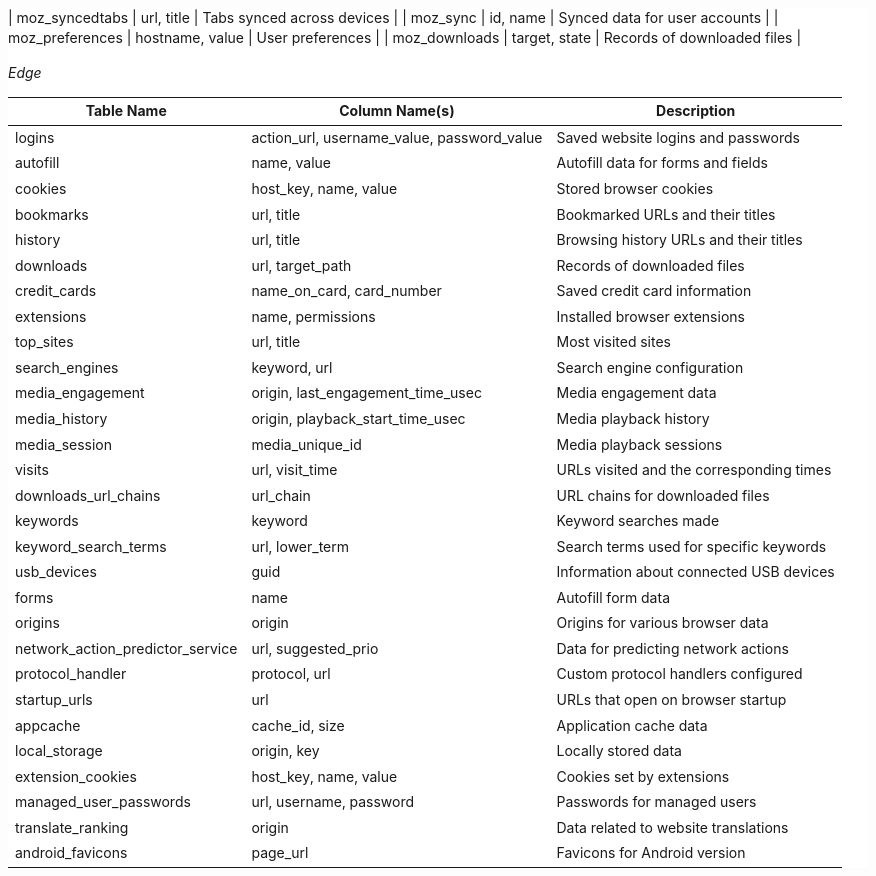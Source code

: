 | moz_syncedtabs     | url, title                         | Tabs synced across devices                 |
| moz_sync           | id, name                           | Synced data for user accounts              |
| moz_preferences    | hostname, value                    | User preferences                            |
| moz_downloads     | target, state                      | Records of downloaded files                |



*Edge*

| Table Name               | Column Name(s)                       | Description                                  |
|--------------------------|--------------------------------------|----------------------------------------------|
| logins                   | action_url, username_value, password_value | Saved website logins and passwords         |
| autofill                 | name, value                          | Autofill data for forms and fields          |
| cookies                  | host_key, name, value                | Stored browser cookies                      |
| bookmarks                | url, title                           | Bookmarked URLs and their titles            |
| history                  | url, title                           | Browsing history URLs and their titles      |
| downloads                | url, target_path                     | Records of downloaded files                 |
| credit_cards             | name_on_card, card_number            | Saved credit card information              |
| extensions               | name, permissions                    | Installed browser extensions               |
| top_sites                | url, title                           | Most visited sites                         |
| search_engines           | keyword, url                         | Search engine configuration                |
| media_engagement         | origin, last_engagement_time_usec    | Media engagement data                      |
| media_history            | origin, playback_start_time_usec     | Media playback history                     |
| media_session            | media_unique_id                      | Media playback sessions                    |
| visits                   | url, visit_time                      | URLs visited and the corresponding times   |
| downloads_url_chains     | url_chain                            | URL chains for downloaded files            |
| keywords                 | keyword                              | Keyword searches made                       |
| keyword_search_terms     | url, lower_term                      | Search terms used for specific keywords    |
| usb_devices              | guid                                 | Information about connected USB devices    |
| forms                    | name                                 | Autofill form data                          |
| origins                  | origin                               | Origins for various browser data           |
| network_action_predictor_service | url, suggested_prio           | Data for predicting network actions       |
| protocol_handler         | protocol, url                        | Custom protocol handlers configured       |
| startup_urls             | url                                  | URLs that open on browser startup          |
| appcache                 | cache_id, size                       | Application cache data                     |
| local_storage            | origin, key                          | Locally stored data                        |
| extension_cookies        | host_key, name, value                | Cookies set by extensions                  |
| managed_user_passwords   | url, username, password             | Passwords for managed users                |
| translate_ranking        | origin                               | Data related to website translations      |
| android_favicons         | page_url                             | Favicons for Android version               |
